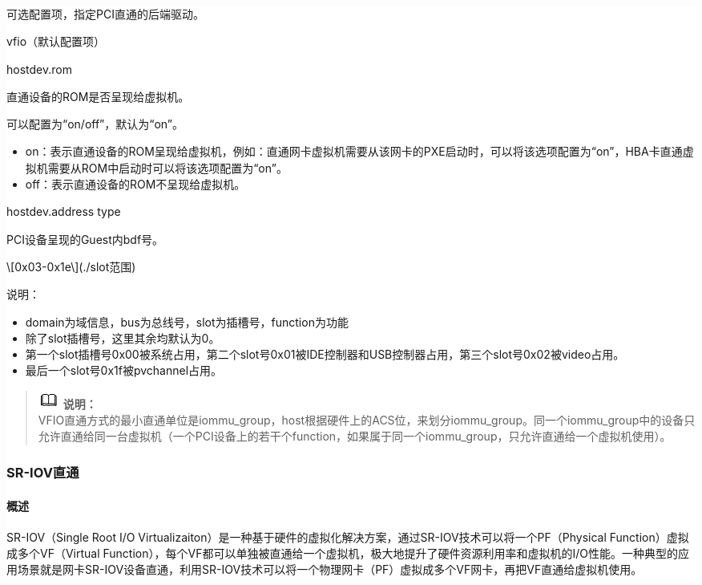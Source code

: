 </td>
<td class="cellrowborder" valign="top" width="33.33333333333333%" headers="mcps1.2.4.1.2 "><p id="p157091543710"><a name="p157091543710"></a><a name="p157091543710"></a>可选配置项，指定PCI直通的后端驱动。</p>
</td>
<td class="cellrowborder" valign="top" width="33.33333333333333%" headers="mcps1.2.4.1.3 "><p id="p105701015103719"><a name="p105701015103719"></a><a name="p105701015103719"></a>vfio（默认配置项）</p>
</td>
</tr>
<tr id="row145701015173717"><td class="cellrowborder" valign="top" width="33.33333333333333%" headers="mcps1.2.4.1.1 "><p id="p195701715123711"><a name="p195701715123711"></a><a name="p195701715123711"></a>hostdev.rom</p>
</td>
<td class="cellrowborder" valign="top" width="33.33333333333333%" headers="mcps1.2.4.1.2 "><p id="p1057010157379"><a name="p1057010157379"></a><a name="p1057010157379"></a>直通设备的ROM是否呈现给虚拟机。</p>
</td>
<td class="cellrowborder" valign="top" width="33.33333333333333%" headers="mcps1.2.4.1.3 "><p id="p55705153378"><a name="p55705153378"></a><a name="p55705153378"></a>可以配置为“on/off”，默认为“on”。</p>
<a name="ul1937231571"></a><a name="ul1937231571"></a><ul id="ul1937231571"><li>on：表示直通设备的ROM呈现给虚拟机，例如：直通网卡虚拟机需要从该网卡的PXE启动时，可以将该选项配置为“on”，HBA卡直通虚拟机需要从ROM中启动时可以将该选项配置为“on”。</li><li>off：表示直通设备的ROM不呈现给虚拟机。</li></ul>
</td>
</tr>
<tr id="row20570201563712"><td class="cellrowborder" valign="top" width="33.33333333333333%" headers="mcps1.2.4.1.1 "><p id="p1057013151371"><a name="p1057013151371"></a><a name="p1057013151371"></a>hostdev.address type</p>
</td>
<td class="cellrowborder" valign="top" width="33.33333333333333%" headers="mcps1.2.4.1.2 "><p id="p6570201510374"><a name="p6570201510374"></a><a name="p6570201510374"></a>PCI设备呈现的Guest内bdf号。</p>
</td>
<td class="cellrowborder" valign="top" width="33.33333333333333%" headers="mcps1.2.4.1.3 "><p id="p1257011153370"><a name="p1257011153370"></a><a name="p1257011153370"></a>\[0x03-0x1e\](./slot范围)</p>
<p id="p878711532216"><a name="p878711532216"></a><a name="p878711532216"></a>说明：</p>
<a name="ul8885104953013"></a><a name="ul8885104953013"></a><ul id="ul8885104953013"><li>domain为域信息，bus为总线号，slot为插槽号，function为功能</li><li>除了slot插槽号，这里其余均默认为0。</li><li>第一个slot插槽号0x00被系统占用，第二个slot号0x01被IDE控制器和USB控制器占用，第三个slot号0x02被video占用。</li><li>最后一个slot号0x1f被pvchannel占用。</li></ul>
</td>
</tr>
</tbody>
</table>

>![](./public_sys-resources/icon-note.gif) **说明：**   
>VFIO直通方式的最小直通单位是iommu\_group，host根据硬件上的ACS位，来划分iommu\_group。同一个iommu\_group中的设备只允许直通给同一台虚拟机（一个PCI设备上的若干个function，如果属于同一个iommu\_group，只允许直通给一个虚拟机使用）。  

### SR-IOV直通

#### 概述

SR-IOV（Single Root I/O Virtualizaiton）是一种基于硬件的虚拟化解决方案，通过SR-IOV技术可以将一个PF（Physical Function）虚拟成多个VF（Virtual Function），每个VF都可以单独被直通给一个虚拟机，极大地提升了硬件资源利用率和虚拟机的I/O性能。一种典型的应用场景就是网卡SR-IOV设备直通，利用SR-IOV技术可以将一个物理网卡（PF）虚拟成多个VF网卡，再把VF直通给虚拟机使用。
